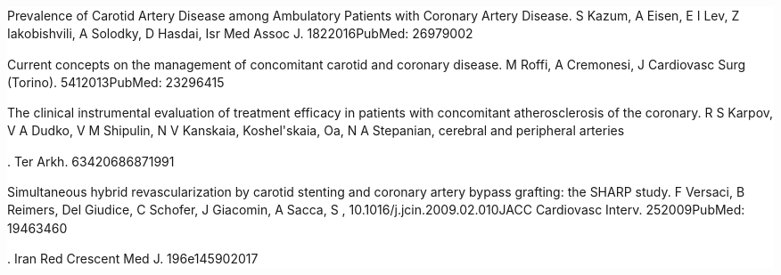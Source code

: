 Prevalence of Carotid Artery Disease among Ambulatory Patients with Coronary Artery Disease. S Kazum, A Eisen, E I Lev, Z Iakobishvili, A Solodky, D Hasdai, Isr Med Assoc J. 1822016PubMed: 26979002

Current concepts on the management of concomitant carotid and coronary disease. M Roffi, A Cremonesi, J Cardiovasc Surg (Torino). 5412013PubMed: 23296415

The clinical instrumental evaluation of treatment efficacy in patients with concomitant atherosclerosis of the coronary. R S Karpov, V A Dudko, V M Shipulin, N V Kanskaia, Koshel'skaia, Oa, N A Stepanian, cerebral and peripheral arteries

. Ter Arkh. 63420686871991

Simultaneous hybrid revascularization by carotid stenting and coronary artery bypass grafting: the SHARP study. F Versaci, B Reimers, Del Giudice, C Schofer, J Giacomin, A Sacca, S , 10.1016/j.jcin.2009.02.010JACC Cardiovasc Interv. 252009PubMed: 19463460

. Iran Red Crescent Med J. 196e145902017